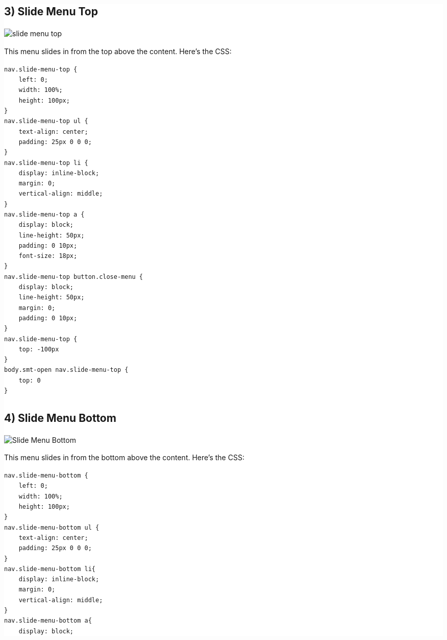 ## 3) Slide Menu Top

<img class="aligncenter size-full wp-image-488" alt="slide menu top" src="http://www.callmenick.com/wp-content/uploads/2014/03/31.png" width="720" height="120">

This menu slides in from the top above the content. Here’s the CSS:

```language-css
nav.slide-menu-top {
    left: 0;
    width: 100%;
    height: 100px;
}
nav.slide-menu-top ul {
    text-align: center;
    padding: 25px 0 0 0;
}
nav.slide-menu-top li {
    display: inline-block;
    margin: 0;
    vertical-align: middle;
}
nav.slide-menu-top a {
    display: block;
    line-height: 50px;
    padding: 0 10px;
    font-size: 18px;
}
nav.slide-menu-top button.close-menu {
    display: block;
    line-height: 50px;
    margin: 0;
    padding: 0 10px;
}
nav.slide-menu-top {
    top: -100px
}
body.smt-open nav.slide-menu-top {
    top: 0
}
```

## 4) Slide Menu Bottom

<img class="aligncenter size-full wp-image-489" alt="Slide Menu Bottom" src="http://www.callmenick.com/wp-content/uploads/2014/03/41.png" width="720" height="120">

This menu slides in from the bottom above the content. Here’s the CSS:

```language-css
nav.slide-menu-bottom {
    left: 0;
    width: 100%;
    height: 100px;
}
nav.slide-menu-bottom ul {
    text-align: center;
    padding: 25px 0 0 0;
}
nav.slide-menu-bottom li{
    display: inline-block;
    margin: 0;
    vertical-align: middle;
}
nav.slide-menu-bottom a{
    display: block;
```